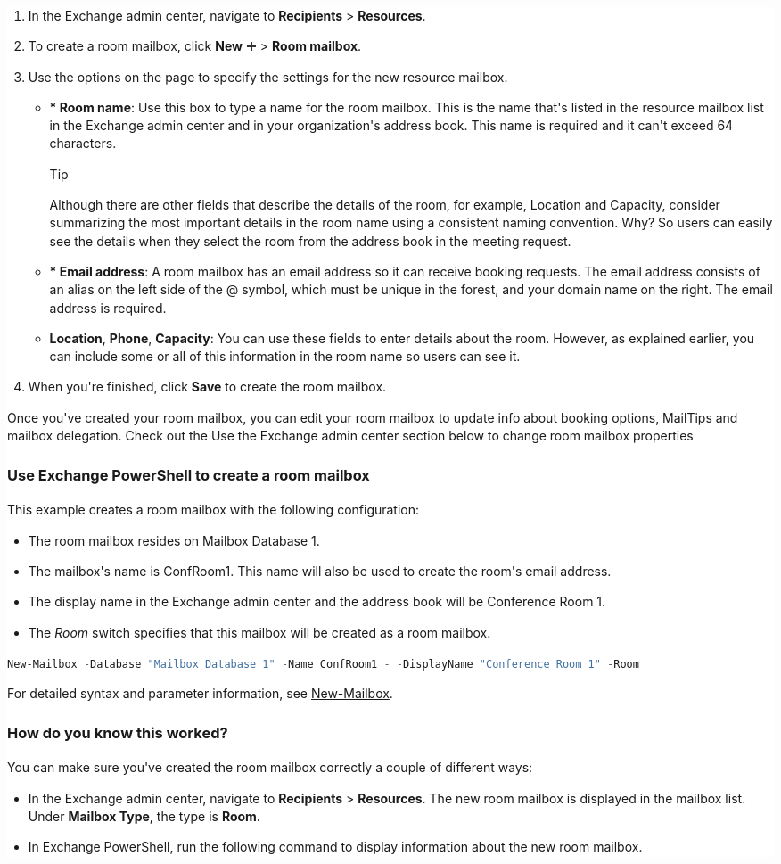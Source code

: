 1. In the Exchange admin center, navigate to **Recipients** \> **Resources**.

2. To create a room mailbox, click **New** ![Add Icon](images/ITPro_EAC_AddIcon.gif) \> **Room mailbox**.

3. Use the options on the page to specify the settings for the new resource mailbox.

   - **\* Room name**: Use this box to type a name for the room mailbox. This is the name that's listed in the resource mailbox list in the Exchange admin center and in your organization's address book. This name is required and it can't exceed 64 characters.

     > [!TIP]
     > Although there are other fields that describe the details of the room, for example, Location and Capacity, consider summarizing the most important details in the room name using a consistent naming convention. Why? So users can easily see the details when they select the room from the address book in the meeting request.

   - **\* Email address**: A room mailbox has an email address so it can receive booking requests. The email address consists of an alias on the left side of the @ symbol, which must be unique in the forest, and your domain name on the right. The email address is required.

   - **Location**, **Phone**, **Capacity**: You can use these fields to enter details about the room. However, as explained earlier, you can include some or all of this information in the room name so users can see it.

4. When you're finished, click **Save** to create the room mailbox.

Once you've created your room mailbox, you can edit your room mailbox to update info about booking options, MailTips and mailbox delegation. Check out the Use the Exchange admin center section below to change room mailbox properties

### Use Exchange PowerShell to create a room mailbox

This example creates a room mailbox with the following configuration:

- The room mailbox resides on Mailbox Database 1.

- The mailbox's name is ConfRoom1. This name will also be used to create the room's email address.

- The display name in the Exchange admin center and the address book will be Conference Room 1.

- The _Room_ switch specifies that this mailbox will be created as a room mailbox.

```powershell
New-Mailbox -Database "Mailbox Database 1" -Name ConfRoom1 - -DisplayName "Conference Room 1" -Room
```

For detailed syntax and parameter information, see [New-Mailbox](https://docs.microsoft.com/powershell/module/exchange/mailboxes/new-mailbox).

### How do you know this worked?

You can make sure you've created the room mailbox correctly a couple of different ways:

- In the Exchange admin center, navigate to **Recipients** \> **Resources**. The new room mailbox is displayed in the mailbox list. Under **Mailbox Type**, the type is **Room**.

- In Exchange PowerShell, run the following command to display information about the new room mailbox.
